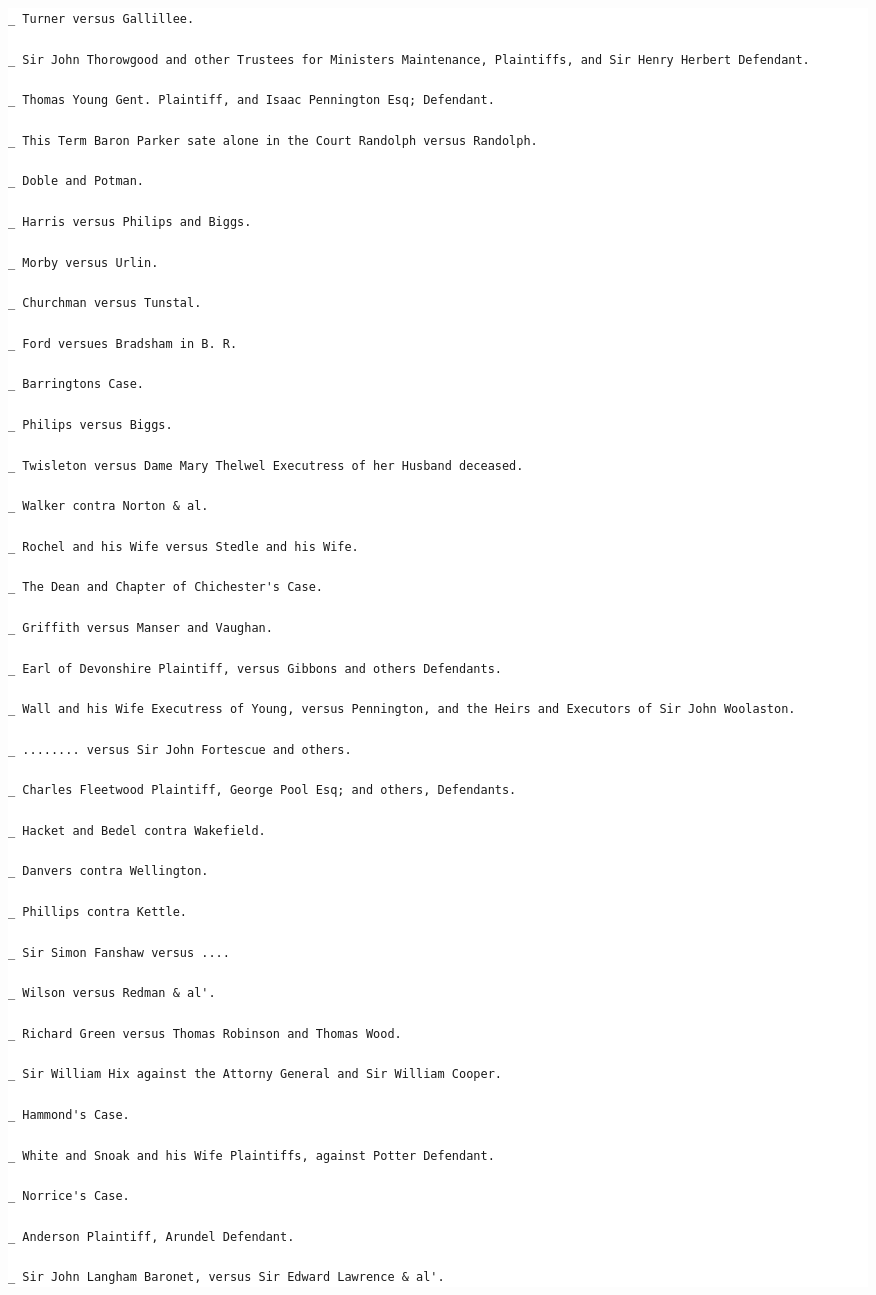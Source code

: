     _ Turner versus Gallillee.

    _ Sir John Thorowgood and other Trustees for Ministers Maintenance, Plaintiffs, and Sir Henry Herbert Defendant.

    _ Thomas Young Gent. Plaintiff, and Isaac Pennington Esq; Defendant.

    _ This Term Baron Parker sate alone in the Court Randolph versus Randolph.

    _ Doble and Potman.

    _ Harris versus Philips and Biggs.

    _ Morby versus Urlin.

    _ Churchman versus Tunstal.

    _ Ford versues Bradsham in B. R.

    _ Barringtons Case.

    _ Philips versus Biggs.

    _ Twisleton versus Dame Mary Thelwel Executress of her Husband deceased.

    _ Walker contra Norton & al.

    _ Rochel and his Wife versus Stedle and his Wife.

    _ The Dean and Chapter of Chichester's Case.

    _ Griffith versus Manser and Vaughan.

    _ Earl of Devonshire Plaintiff, versus Gibbons and others Defendants.

    _ Wall and his Wife Executress of Young, versus Pennington, and the Heirs and Executors of Sir John Woolaston.

    _ ........ versus Sir John Fortescue and others.

    _ Charles Fleetwood Plaintiff, George Pool Esq; and others, Defendants.

    _ Hacket and Bedel contra Wakefield.

    _ Danvers contra Wellington.

    _ Phillips contra Kettle.

    _ Sir Simon Fanshaw versus ....

    _ Wilson versus Redman & al'.

    _ Richard Green versus Thomas Robinson and Thomas Wood.

    _ Sir William Hix against the Attorny General and Sir William Cooper.

    _ Hammond's Case.

    _ White and Snoak and his Wife Plaintiffs, against Potter Defendant.

    _ Norrice's Case.

    _ Anderson Plaintiff, Arundel Defendant.

    _ Sir John Langham Baronet, versus Sir Edward Lawrence & al'.
